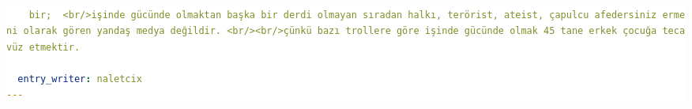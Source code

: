 ```yaml
    bir;  <br/>işinde gücünde olmaktan başka bir derdi olmayan sıradan halkı, terörist, ateist, çapulcu afedersiniz ermeni olarak gören yandaş medya değildir. <br/><br/>çünkü bazı trollere göre işinde gücünde olmak 45 tane erkek çocuğa tecavüz etmektir.
   
  entry_writer: naletcix
---
```

